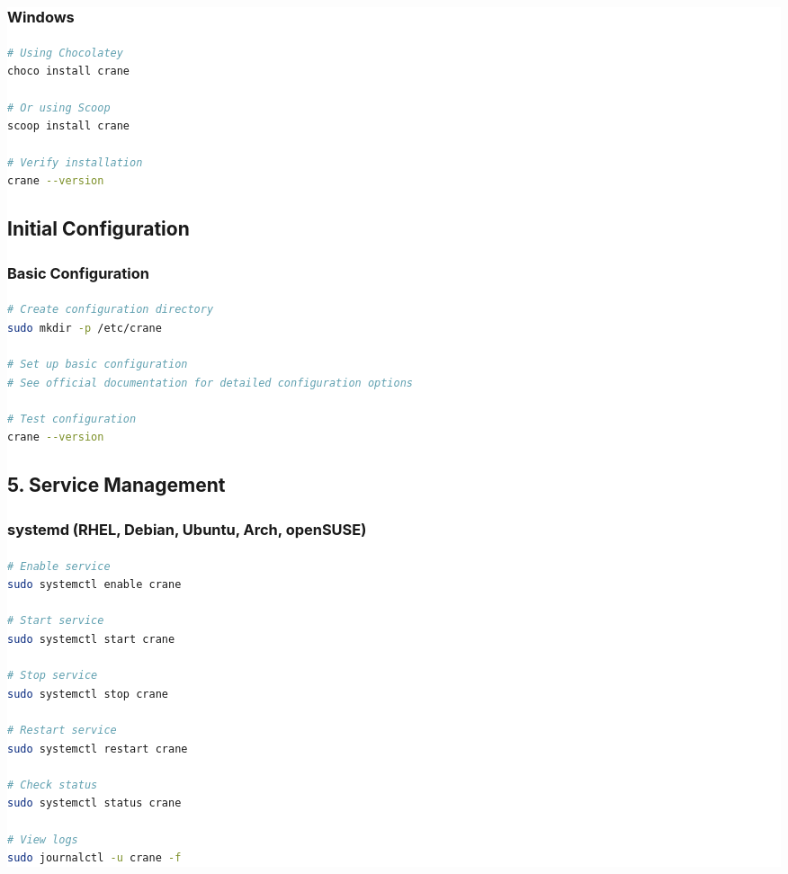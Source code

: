 ### Windows

```bash
# Using Chocolatey
choco install crane

# Or using Scoop
scoop install crane

# Verify installation
crane --version
```

## Initial Configuration

### Basic Configuration

```bash
# Create configuration directory
sudo mkdir -p /etc/crane

# Set up basic configuration
# See official documentation for detailed configuration options

# Test configuration
crane --version
```

## 5. Service Management

### systemd (RHEL, Debian, Ubuntu, Arch, openSUSE)

```bash
# Enable service
sudo systemctl enable crane

# Start service
sudo systemctl start crane

# Stop service
sudo systemctl stop crane

# Restart service
sudo systemctl restart crane

# Check status
sudo systemctl status crane

# View logs
sudo journalctl -u crane -f
```
